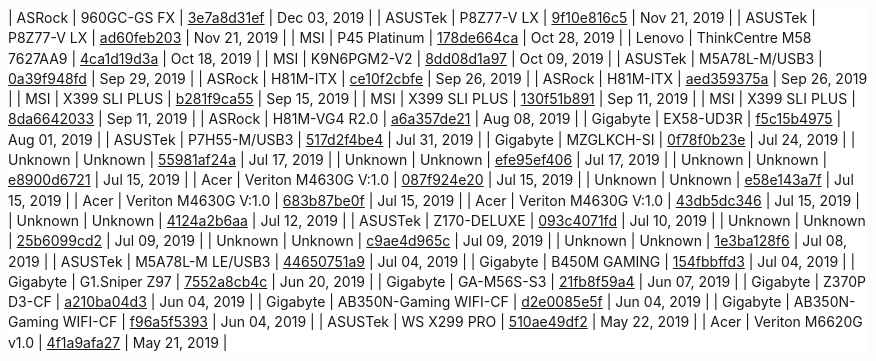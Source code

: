 | ASRock        | 960GC-GS FX                 | [3e7a8d31ef](https://linux-hardware.org/?probe=3e7a8d31ef) | Dec 03, 2019 |
| ASUSTek       | P8Z77-V LX                  | [9f10e816c5](https://linux-hardware.org/?probe=9f10e816c5) | Nov 21, 2019 |
| ASUSTek       | P8Z77-V LX                  | [ad60feb203](https://linux-hardware.org/?probe=ad60feb203) | Nov 21, 2019 |
| MSI           | P45 Platinum                | [178de664ca](https://linux-hardware.org/?probe=178de664ca) | Oct 28, 2019 |
| Lenovo        | ThinkCentre M58 7627AA9     | [4ca1d19d3a](https://linux-hardware.org/?probe=4ca1d19d3a) | Oct 18, 2019 |
| MSI           | K9N6PGM2-V2                 | [8dd08d1a97](https://linux-hardware.org/?probe=8dd08d1a97) | Oct 09, 2019 |
| ASUSTek       | M5A78L-M/USB3               | [0a39f948fd](https://linux-hardware.org/?probe=0a39f948fd) | Sep 29, 2019 |
| ASRock        | H81M-ITX                    | [ce10f2cbfe](https://linux-hardware.org/?probe=ce10f2cbfe) | Sep 26, 2019 |
| ASRock        | H81M-ITX                    | [aed359375a](https://linux-hardware.org/?probe=aed359375a) | Sep 26, 2019 |
| MSI           | X399 SLI PLUS               | [b281f9ca55](https://linux-hardware.org/?probe=b281f9ca55) | Sep 15, 2019 |
| MSI           | X399 SLI PLUS               | [130f51b891](https://linux-hardware.org/?probe=130f51b891) | Sep 11, 2019 |
| MSI           | X399 SLI PLUS               | [8da6642033](https://linux-hardware.org/?probe=8da6642033) | Sep 11, 2019 |
| ASRock        | H81M-VG4 R2.0               | [a6a357de21](https://linux-hardware.org/?probe=a6a357de21) | Aug 08, 2019 |
| Gigabyte      | EX58-UD3R                   | [f5c15b4975](https://linux-hardware.org/?probe=f5c15b4975) | Aug 01, 2019 |
| ASUSTek       | P7H55-M/USB3                | [517d2f4be4](https://linux-hardware.org/?probe=517d2f4be4) | Jul 31, 2019 |
| Gigabyte      | MZGLKCH-SI                  | [0f78f0b23e](https://linux-hardware.org/?probe=0f78f0b23e) | Jul 24, 2019 |
| Unknown       | Unknown                     | [55981af24a](https://linux-hardware.org/?probe=55981af24a) | Jul 17, 2019 |
| Unknown       | Unknown                     | [efe95ef406](https://linux-hardware.org/?probe=efe95ef406) | Jul 17, 2019 |
| Unknown       | Unknown                     | [e8900d6721](https://linux-hardware.org/?probe=e8900d6721) | Jul 15, 2019 |
| Acer          | Veriton M4630G V:1.0        | [087f924e20](https://linux-hardware.org/?probe=087f924e20) | Jul 15, 2019 |
| Unknown       | Unknown                     | [e58e143a7f](https://linux-hardware.org/?probe=e58e143a7f) | Jul 15, 2019 |
| Acer          | Veriton M4630G V:1.0        | [683b87be0f](https://linux-hardware.org/?probe=683b87be0f) | Jul 15, 2019 |
| Acer          | Veriton M4630G V:1.0        | [43db5dc346](https://linux-hardware.org/?probe=43db5dc346) | Jul 15, 2019 |
| Unknown       | Unknown                     | [4124a2b6aa](https://linux-hardware.org/?probe=4124a2b6aa) | Jul 12, 2019 |
| ASUSTek       | Z170-DELUXE                 | [093c4071fd](https://linux-hardware.org/?probe=093c4071fd) | Jul 10, 2019 |
| Unknown       | Unknown                     | [25b6099cd2](https://linux-hardware.org/?probe=25b6099cd2) | Jul 09, 2019 |
| Unknown       | Unknown                     | [c9ae4d965c](https://linux-hardware.org/?probe=c9ae4d965c) | Jul 09, 2019 |
| Unknown       | Unknown                     | [1e3ba128f6](https://linux-hardware.org/?probe=1e3ba128f6) | Jul 08, 2019 |
| ASUSTek       | M5A78L-M LE/USB3            | [44650751a9](https://linux-hardware.org/?probe=44650751a9) | Jul 04, 2019 |
| Gigabyte      | B450M GAMING                | [154fbbffd3](https://linux-hardware.org/?probe=154fbbffd3) | Jul 04, 2019 |
| Gigabyte      | G1.Sniper Z97               | [7552a8cb4c](https://linux-hardware.org/?probe=7552a8cb4c) | Jun 20, 2019 |
| Gigabyte      | GA-M56S-S3                  | [21fb8f59a4](https://linux-hardware.org/?probe=21fb8f59a4) | Jun 07, 2019 |
| Gigabyte      | Z370P D3-CF                 | [a210ba04d3](https://linux-hardware.org/?probe=a210ba04d3) | Jun 04, 2019 |
| Gigabyte      | AB350N-Gaming WIFI-CF       | [d2e0085e5f](https://linux-hardware.org/?probe=d2e0085e5f) | Jun 04, 2019 |
| Gigabyte      | AB350N-Gaming WIFI-CF       | [f96a5f5393](https://linux-hardware.org/?probe=f96a5f5393) | Jun 04, 2019 |
| ASUSTek       | WS X299 PRO                 | [510ae49df2](https://linux-hardware.org/?probe=510ae49df2) | May 22, 2019 |
| Acer          | Veriton M6620G v1.0         | [4f1a9afa27](https://linux-hardware.org/?probe=4f1a9afa27) | May 21, 2019 |
